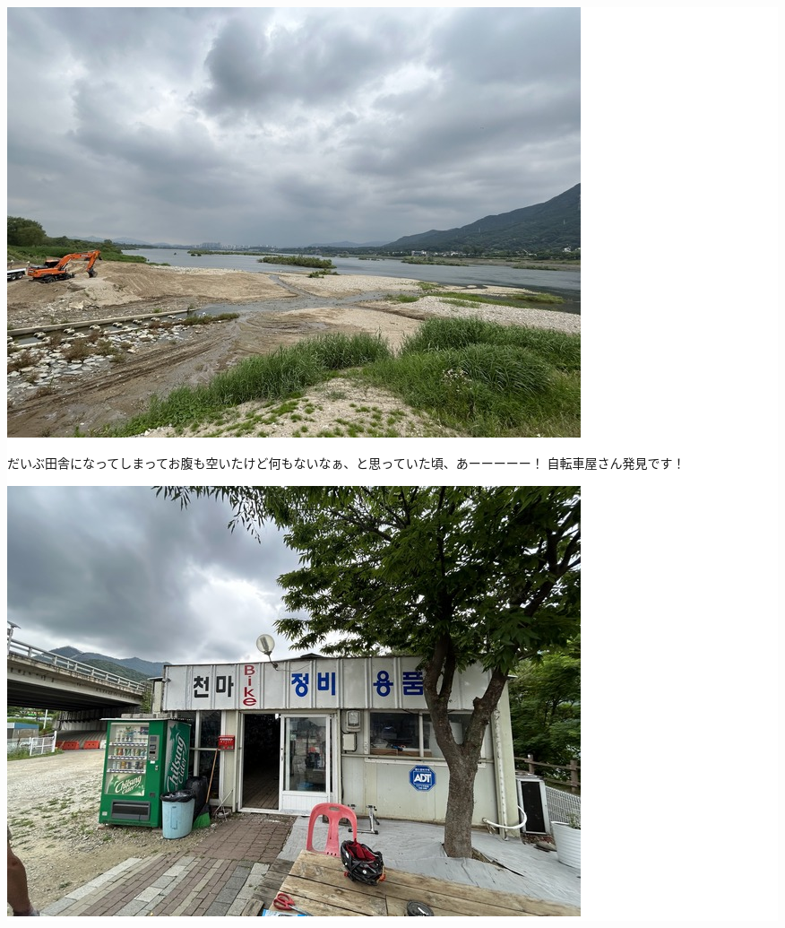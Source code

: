 ![](../img/IMG_1739.JPG)

だいぶ田舎になってしまってお腹も空いたけど何もないなぁ、と思っていた頃、あーーーーー！
自転車屋さん発見です！

![](../img/IMG_1742.JPG)
